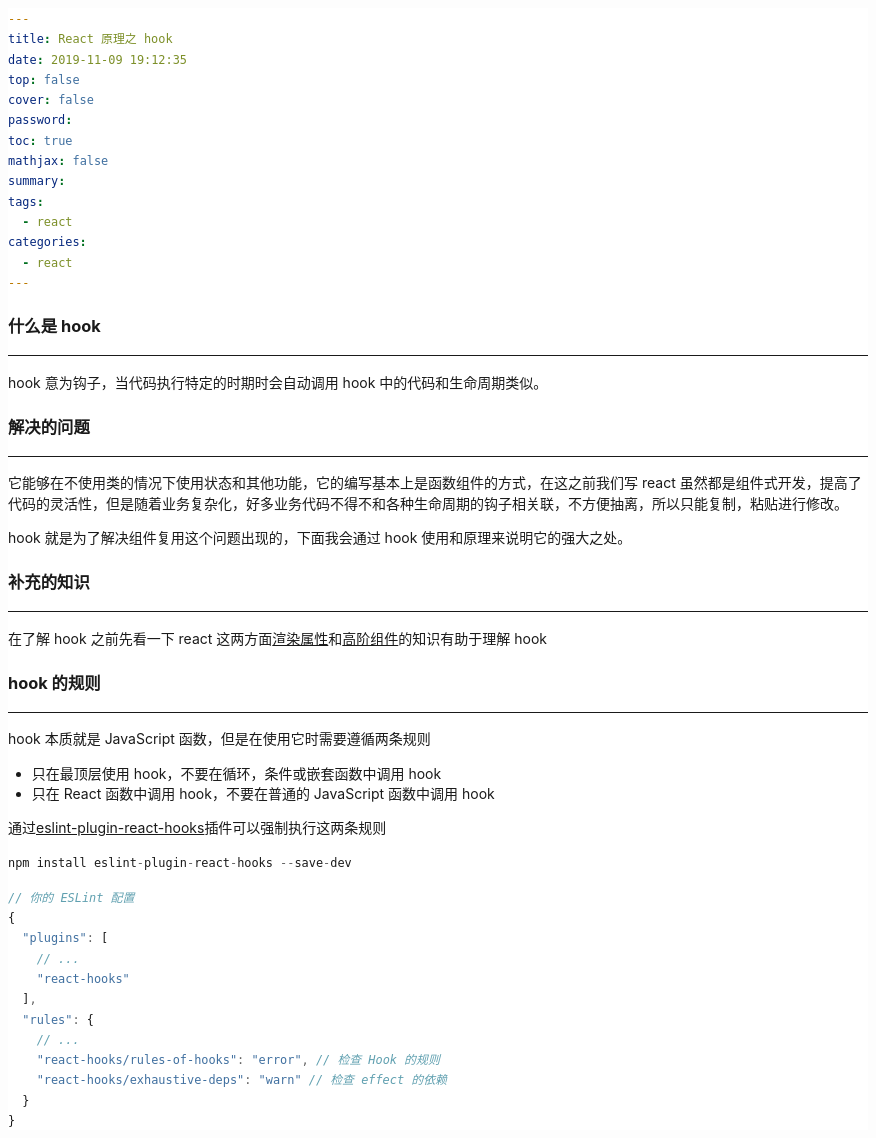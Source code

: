 ```yaml
---
title: React 原理之 hook
date: 2019-11-09 19:12:35
top: false
cover: false
password:
toc: true
mathjax: false
summary:
tags:
  - react
categories:
  - react
---
```


### 什么是 hook<hr>
hook 意为钩子，当代码执行特定的时期时会自动调用 hook 中的代码和生命周期类似。

### 解决的问题<hr>
它能够在不使用类的情况下使用状态和其他功能，它的编写基本上是函数组件的方式，在这之前我们写 react 虽然都是组件式开发，提高了代码的灵活性，但是随着业务复杂化，好多业务代码不得不和各种生命周期的钩子相关联，不方便抽离，所以只能复制，粘贴进行修改。


hook 就是为了解决组件复用这个问题出现的，下面我会通过 hook 使用和原理来说明它的强大之处。

### 补充的知识<hr>
在了解 hook 之前先看一下 react 这两方面<a href="https://reactjs.org/docs/render-props.html">渲染属性</a>和<a href="https://reactjs.org/docs/higher-order-components.html">高阶组件</a>的知识有助于理解 hook

### hook 的规则<hr>

hook 本质就是 JavaScript 函数，但是在使用它时需要遵循两条规则

 - 只在最顶层使用 hook，不要在循环，条件或嵌套函数中调用 hook
 - 只在 React 函数中调用 hook，不要在普通的 JavaScript 函数中调用 hook

通过<a href="https://www.npmjs.com/package/eslint-plugin-react-hooks">eslint-plugin-react-hooks</a>插件可以强制执行这两条规则

```js
npm install eslint-plugin-react-hooks --save-dev
```

```js
// 你的 ESLint 配置
{
  "plugins": [
    // ...
    "react-hooks"
  ],
  "rules": {
    // ...
    "react-hooks/rules-of-hooks": "error", // 检查 Hook 的规则
    "react-hooks/exhaustive-deps": "warn" // 检查 effect 的依赖
  }
}
```
